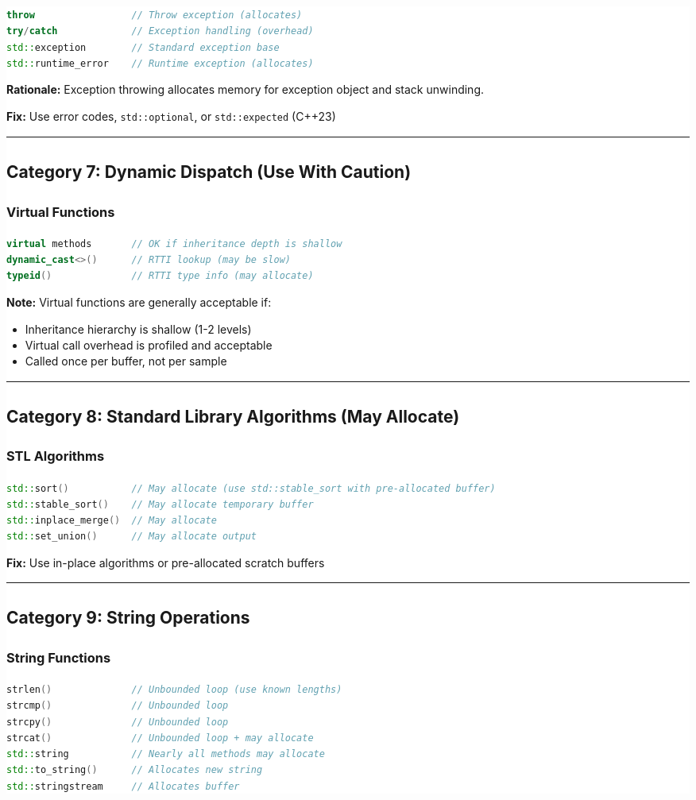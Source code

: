 ```cpp
throw                 // Throw exception (allocates)
try/catch             // Exception handling (overhead)
std::exception        // Standard exception base
std::runtime_error    // Runtime exception (allocates)
```

**Rationale:** Exception throwing allocates memory for exception object and stack unwinding.

**Fix:** Use error codes, `std::optional`, or `std::expected` (C++23)

---

## Category 7: Dynamic Dispatch (Use With Caution)

### Virtual Functions

```cpp
virtual methods       // OK if inheritance depth is shallow
dynamic_cast<>()      // RTTI lookup (may be slow)
typeid()              // RTTI type info (may allocate)
```

**Note:** Virtual functions are generally acceptable if:

- Inheritance hierarchy is shallow (1-2 levels)
- Virtual call overhead is profiled and acceptable
- Called once per buffer, not per sample

---

## Category 8: Standard Library Algorithms (May Allocate)

### STL Algorithms

```cpp
std::sort()           // May allocate (use std::stable_sort with pre-allocated buffer)
std::stable_sort()    // May allocate temporary buffer
std::inplace_merge()  // May allocate
std::set_union()      // May allocate output
```

**Fix:** Use in-place algorithms or pre-allocated scratch buffers

---

## Category 9: String Operations

### String Functions

```cpp
strlen()              // Unbounded loop (use known lengths)
strcmp()              // Unbounded loop
strcpy()              // Unbounded loop
strcat()              // Unbounded loop + may allocate
std::string           // Nearly all methods may allocate
std::to_string()      // Allocates new string
std::stringstream     // Allocates buffer
```
